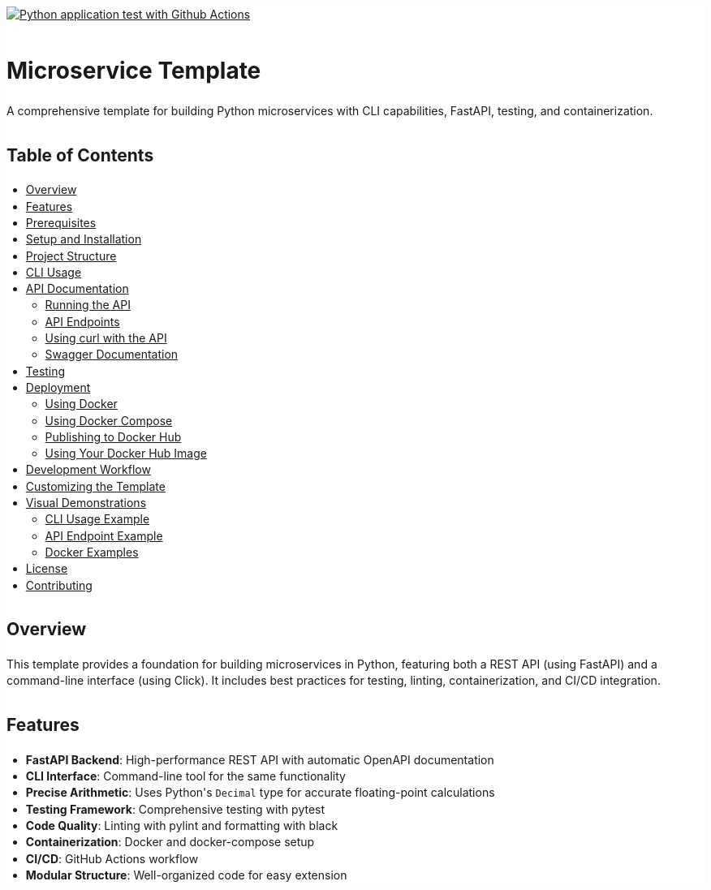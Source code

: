 [![Python application test with Github Actions](https://github.com/blueskycircle/microservice-template/actions/workflows/main.yml/badge.svg)](https://github.com/blueskycircle/microservice-template/actions/workflows/main.yml)

# Microservice Template

A comprehensive template for building Python microservices with CLI capabilities, FastAPI, testing, and containerization.

## Table of Contents
- [Overview](#overview)
- [Features](#features)
- [Prerequisites](#prerequisites)
- [Setup and Installation](#setup-and-installation)
- [Project Structure](#project-structure)
- [CLI Usage](#cli-usage)
- [API Documentation](#api-documentation)
  - [Running the API](#running-the-api)
  - [API Endpoints](#api-endpoints)
  - [Using curl with the API](#using-curl-with-the-api)
  - [Swagger Documentation](#swagger-documentation)
- [Testing](#testing)
- [Deployment](#deployment)
  - [Using Docker](#using-docker)
  - [Using Docker Compose](#using-docker-compose)
  - [Publishing to Docker Hub](#publishing-to-docker-hub)
  - [Using Your Docker Hub Image](#using-your-docker-hub-image)
- [Development Workflow](#development-workflow)
- [Customizing the Template](#customizing-the-template)
- [Visual Demonstrations](#visual-demonstrations)
  - [CLI Usage Example](#cli-usage-example)
  - [API Endpoint Example](#api-endpoint-example)
  - [Docker Examples](#docker-examples)
- [License](#license)
- [Contributing](#contributing)

## Overview

This template provides a foundation for building microservices in Python, featuring both a REST API (using FastAPI) and a command-line interface (using Click). It includes best practices for testing, linting, containerization, and CI/CD integration.

## Features

- **FastAPI Backend**: High-performance REST API with automatic OpenAPI documentation
- **CLI Interface**: Command-line tool for the same functionality
- **Precise Arithmetic**: Uses Python's `Decimal` type for accurate floating-point calculations
- **Testing Framework**: Comprehensive testing with pytest
- **Code Quality**: Linting with pylint and formatting with black
- **Containerization**: Docker and docker-compose setup
- **CI/CD**: GitHub Actions workflow
- **Modular Structure**: Well-organized code for easy extension
